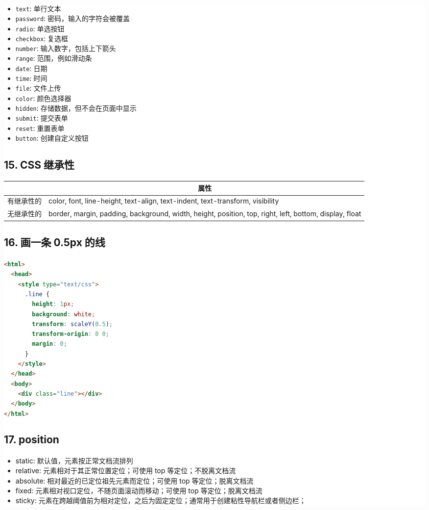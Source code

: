 - `text`: 单行文本
- `password`: 密码，输入的字符会被覆盖
- `radio`: 单选按钮
- `checkbox`: 复选框
- `number`: 输入数字，包括上下箭头
- `range`: 范围，例如滑动条
- `date`: 日期
- `time`: 时间
- `file`: 文件上传
- `color`: 颜色选择器
- `hidden`: 存储数据，但不会在页面中显示
- `submit`: 提交表单
- `reset`: 重置表单
- `button`: 创建自定义按钮

## 15. CSS 继承性

|            | 属性                                                                                                   |
| ---------- | ------------------------------------------------------------------------------------------------------ |
| 有继承性的 | color, font, line-height, text-align, text-indent, text-transform, visibility                          |
| 无继承性的 | border, margin, padding, background, width, height, position, top, right, left, bottom, display, float |

## 16. 画一条 0.5px 的线

```html
<html>
  <head>
    <style type="text/css">
      .line {
        height: 1px;
        background: white;
        transform: scaleY(0.5);
        transform-origin: 0 0;
        margin: 0;
      }
    </style>
  </head>
  <body>
    <div class="line"></div>
  </body>
</html>
```

## 17. position

- static: 默认值，元素按正常文档流排列
- relative: 元素相对于其正常位置定位；可使用 top 等定位；不脱离文档流
- absolute: 相对最近的已定位祖先元素而定位；可使用 top 等定位；脱离文档流
- fixed: 元素相对视口定位，不随页面滚动而移动；可使用 top 等定位；脱离文档流
- sticky: 元素在跨越阈值前为相对定位，之后为固定定位；通常用于创建粘性导航栏或者侧边栏；
